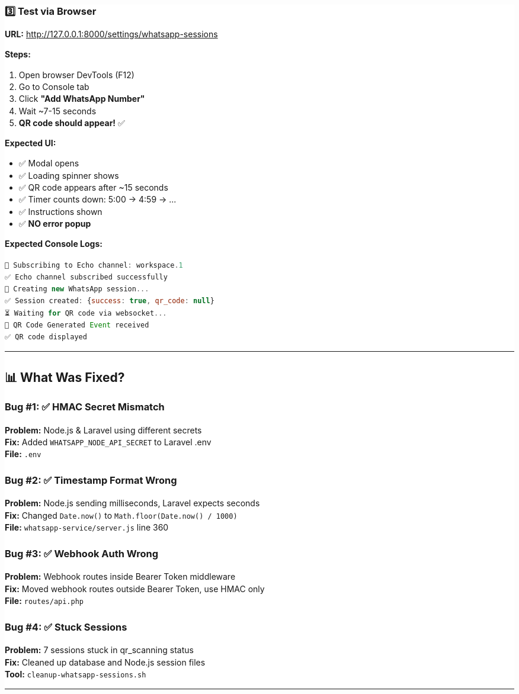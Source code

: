 ### 3️⃣ Test via Browser

**URL:** http://127.0.0.1:8000/settings/whatsapp-sessions

**Steps:**
1. Open browser DevTools (F12)
2. Go to Console tab
3. Click **"Add WhatsApp Number"**
4. Wait ~7-15 seconds
5. **QR code should appear!** ✅

**Expected UI:**
- ✅ Modal opens
- ✅ Loading spinner shows
- ✅ QR code appears after ~15 seconds
- ✅ Timer counts down: 5:00 → 4:59 → ...
- ✅ Instructions shown
- ✅ **NO error popup**

**Expected Console Logs:**
```javascript
📡 Subscribing to Echo channel: workspace.1
✅ Echo channel subscribed successfully
🔄 Creating new WhatsApp session...
✅ Session created: {success: true, qr_code: null}
⏳ Waiting for QR code via websocket...
📨 QR Code Generated Event received
✅ QR code displayed
```

---

## 📊 What Was Fixed?

### Bug #1: ✅ HMAC Secret Mismatch
**Problem:** Node.js & Laravel using different secrets  
**Fix:** Added `WHATSAPP_NODE_API_SECRET` to Laravel .env  
**File:** `.env`

### Bug #2: ✅ Timestamp Format Wrong
**Problem:** Node.js sending milliseconds, Laravel expects seconds  
**Fix:** Changed `Date.now()` to `Math.floor(Date.now() / 1000)`  
**File:** `whatsapp-service/server.js` line 360

### Bug #3: ✅ Webhook Auth Wrong
**Problem:** Webhook routes inside Bearer Token middleware  
**Fix:** Moved webhook routes outside Bearer Token, use HMAC only  
**File:** `routes/api.php`

### Bug #4: ✅ Stuck Sessions
**Problem:** 7 sessions stuck in qr_scanning status  
**Fix:** Cleaned up database and Node.js session files  
**Tool:** `cleanup-whatsapp-sessions.sh`

---
